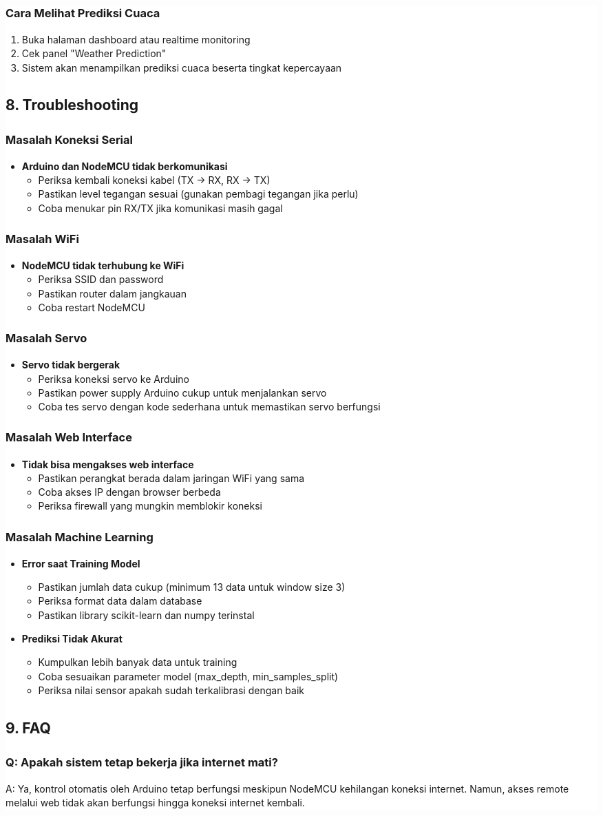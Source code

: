 ### Cara Melihat Prediksi Cuaca
1. Buka halaman dashboard atau realtime monitoring
2. Cek panel "Weather Prediction"
3. Sistem akan menampilkan prediksi cuaca beserta tingkat kepercayaan

## 8. Troubleshooting

### Masalah Koneksi Serial
- **Arduino dan NodeMCU tidak berkomunikasi**
  - Periksa kembali koneksi kabel (TX → RX, RX → TX)
  - Pastikan level tegangan sesuai (gunakan pembagi tegangan jika perlu)
  - Coba menukar pin RX/TX jika komunikasi masih gagal

### Masalah WiFi
- **NodeMCU tidak terhubung ke WiFi**
  - Periksa SSID dan password
  - Pastikan router dalam jangkauan
  - Coba restart NodeMCU

### Masalah Servo
- **Servo tidak bergerak**
  - Periksa koneksi servo ke Arduino
  - Pastikan power supply Arduino cukup untuk menjalankan servo
  - Coba tes servo dengan kode sederhana untuk memastikan servo berfungsi

### Masalah Web Interface
- **Tidak bisa mengakses web interface**
  - Pastikan perangkat berada dalam jaringan WiFi yang sama
  - Coba akses IP dengan browser berbeda
  - Periksa firewall yang mungkin memblokir koneksi

### Masalah Machine Learning
- **Error saat Training Model**
  - Pastikan jumlah data cukup (minimum 13 data untuk window size 3)
  - Periksa format data dalam database
  - Pastikan library scikit-learn dan numpy terinstal

- **Prediksi Tidak Akurat**
  - Kumpulkan lebih banyak data untuk training
  - Coba sesuaikan parameter model (max_depth, min_samples_split)
  - Periksa nilai sensor apakah sudah terkalibrasi dengan baik

## 9. FAQ

### Q: Apakah sistem tetap bekerja jika internet mati?
A: Ya, kontrol otomatis oleh Arduino tetap berfungsi meskipun NodeMCU kehilangan koneksi internet. Namun, akses remote melalui web tidak akan berfungsi hingga koneksi internet kembali.
